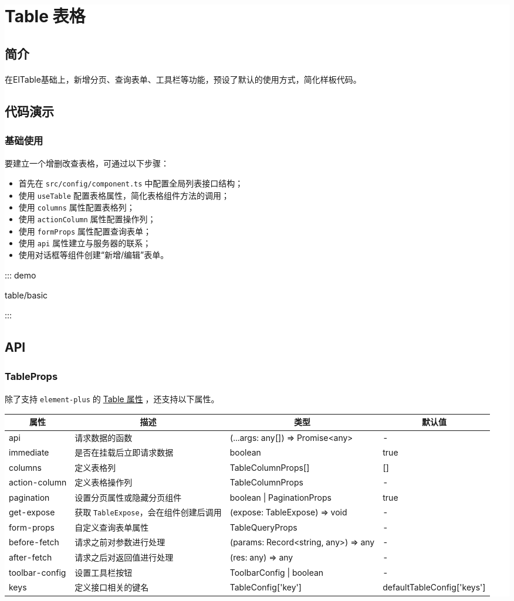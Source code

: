 # Table 表格

## 简介

在ElTable基础上，新增分页、查询表单、工具栏等功能，预设了默认的使用方式，简化样板代码。

## 代码演示

### 基础使用

要建立一个增删改查表格，可通过以下步骤：

- 首先在 `src/config/component.ts` 中配置全局列表接口结构；
- 使用 `useTable` 配置表格属性，简化表格组件方法的调用；
- 使用 `columns` 属性配置表格列；
- 使用 `actionColumn` 属性配置操作列；
- 使用 `formProps` 属性配置查询表单；
- 使用 `api` 属性建立与服务器的联系；
- 使用对话框等组件创建“新增/编辑”表单。

::: demo

table/basic

:::

## API

### TableProps

除了支持 `element-plus` 的 [Table 属性](https://element-plus.org/zh-CN/component/table.html#table-%E5%B1%9E%E6%80%A7) ，还支持以下属性。

| 属性           | 描述                                   | 类型                                 | 默认值                     |
| -------------- | -------------------------------------- | ------------------------------------ | -------------------------- |
| api            | 请求数据的函数                         | (...args: any[]) => Promise\<any>    | -                          |
| immediate      | 是否在挂载后立即请求数据               | boolean                              | true                       |
| columns        | 定义表格列                             | TableColumnProps[]                   | []                         |
| action-column  | 定义表格操作列                         | TableColumnProps                     | -                          |
| pagination     | 设置分页属性或隐藏分页组件             | boolean \| PaginationProps           | true                       |
| get-expose     | 获取 `TableExpose`，会在组件创建后调用 | (expose: TableExpose) => void        | -                          |
| form-props     | 自定义查询表单属性                     | TableQueryProps                      | -                          |
| before-fetch   | 请求之前对参数进行处理                 | (params: Record<string, any>) => any | -                          |
| after-fetch    | 请求之后对返回值进行处理               | (res: any) => any                    | -                          |
| toolbar-config | 设置工具栏按钮                         | ToolbarConfig \| boolean             | -                          |
| keys           | 定义接口相关的键名                     | TableConfig['key']                   | defaultTableConfig['keys'] |
